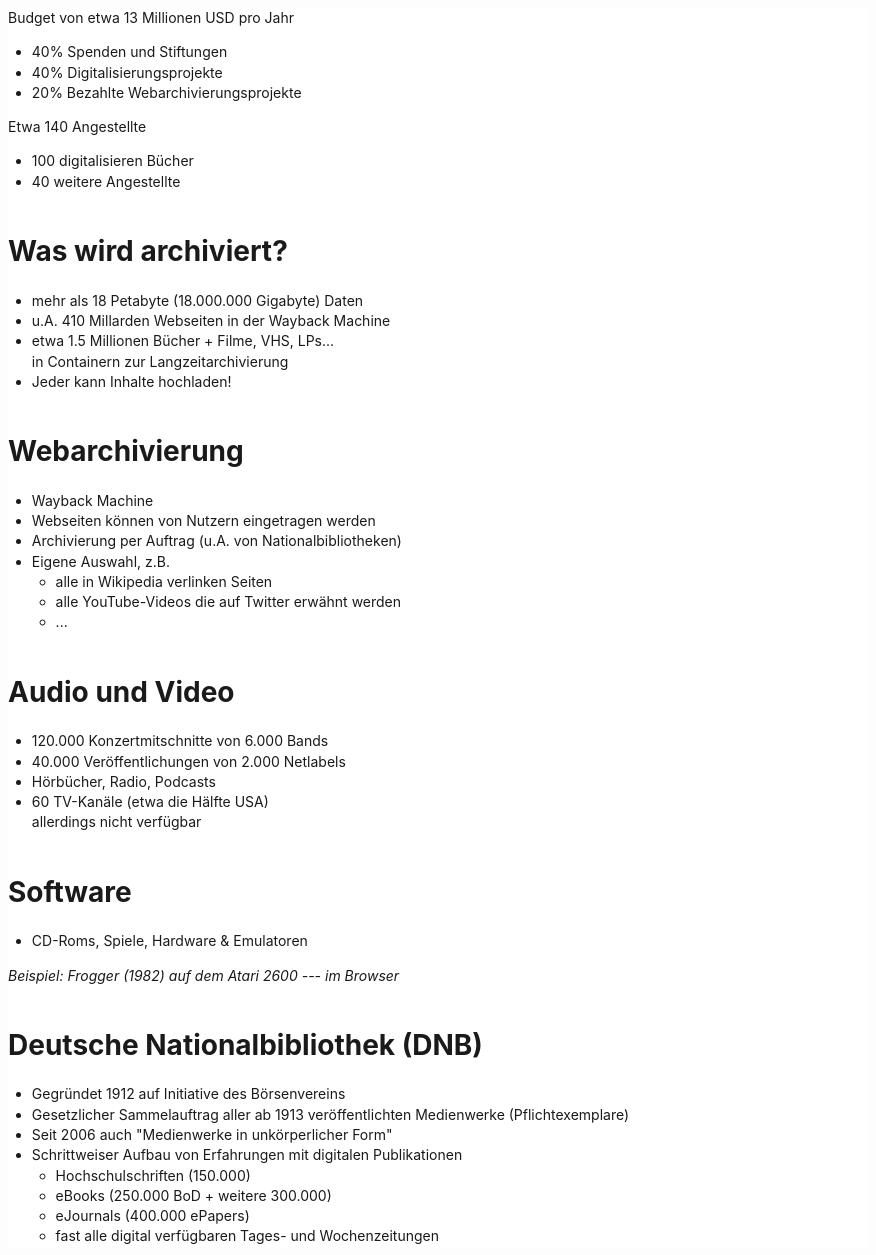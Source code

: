 Budget von etwa 13 Millionen USD pro Jahr

* 40% Spenden und Stiftungen
* 40% Digitalisierungsprojekte
* 20% Bezahlte Webarchivierungsprojekte

Etwa 140 Angestellte

* 100 digitalisieren Bücher
* 40 weitere Angestellte

# Was wird archiviert?

* mehr als 18 Petabyte (18.000.000 Gigabyte) Daten
* u.A. 410 Millarden Webseiten in der Wayback Machine
* etwa 1.5 Millionen Bücher + Filme, VHS, LPs...\
  in Containern zur Langzeitarchivierung
* Jeder kann Inhalte hochladen!

# Webarchivierung

* Wayback Machine
* Webseiten können von Nutzern eingetragen werden
* Archivierung per Auftrag (u.A. von Nationalbibliotheken)
* Eigene Auswahl, z.B.
    * alle in Wikipedia verlinken Seiten
    * alle YouTube-Videos die auf Twitter erwähnt werden
    * ...

# Audio und Video

* 120.000 Konzertmitschnitte von 6.000 Bands
* 40.000 Veröffentlichungen von 2.000 Netlabels
* Hörbücher, Radio, Podcasts
* 60 TV-Kanäle (etwa die Hälfte USA)\
  allerdings nicht verfügbar

# Software 

* CD-Roms, Spiele, Hardware & Emulatoren

*Beispiel: Frogger (1982) auf dem Atari 2600 --- im Browser*

# Deutsche Nationalbibliothek (DNB)

* Gegründet 1912 auf Initiative des Börsenvereins 
* Gesetzlicher Sammelauftrag aller ab 1913 veröffentlichten Medienwerke
  (Pflichtexemplare)
* Seit 2006 auch "Medienwerke in unkörperlicher Form"
* Schrittweiser Aufbau von Erfahrungen mit digitalen Publikationen
    * Hochschulschriften (150.000)
    * eBooks (250.000 BoD + weitere 300.000)
    * eJournals (400.000 ePapers)
    * fast alle digital verfügbaren Tages- und Wochenzeitungen
